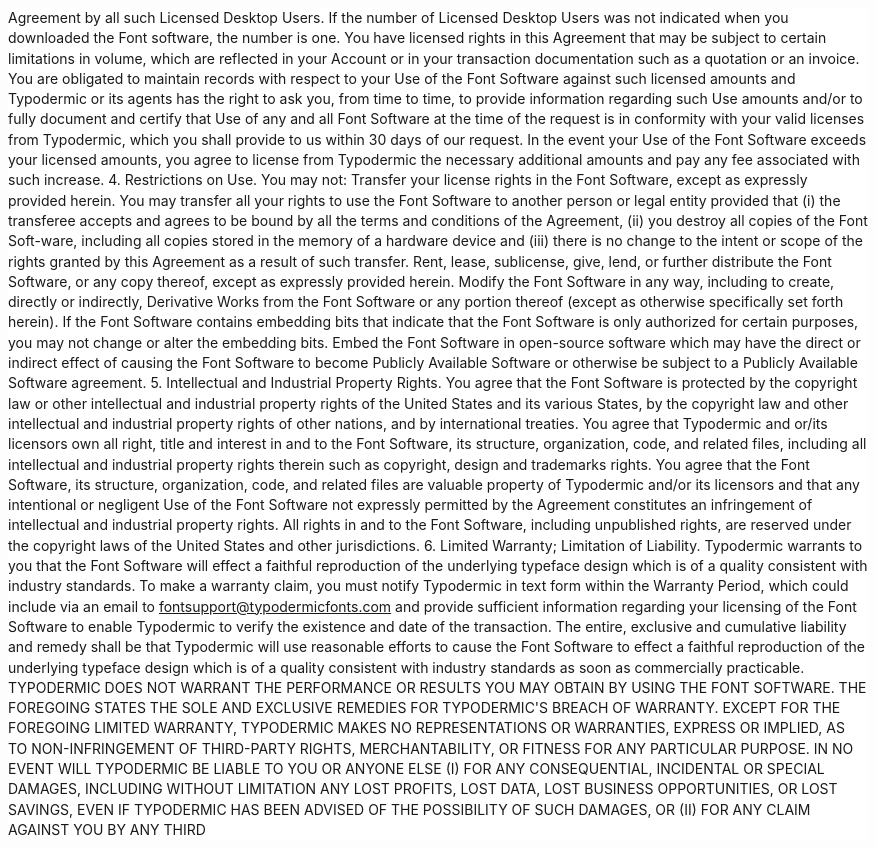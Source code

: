Agreement by all such Licensed Desktop Users. If the number of Licensed Desktop Users
was not indicated when you downloaded the Font software, the number is one.
You have licensed rights in this Agreement that may be subject to certain limitations in
volume, which are reflected in your Account or in your transaction documentation such as
a quotation or an invoice. You are obligated to maintain records with respect to your Use
of the Font Software against such licensed amounts and Typodermic or its agents has the
right to ask you, from time to time, to provide information regarding such Use amounts
and/or to fully document and certify that Use of any and all Font Software at the time of
the request is in conformity with your valid licenses from Typodermic, which you shall
provide to us within 30 days of our request. In the event your Use of the Font Software
exceeds your licensed amounts, you agree to license from Typodermic the necessary
additional amounts and pay any fee associated with such increase.
4. Restrictions on Use. You may not:
Transfer your license rights in the Font Software, except as expressly provided herein. You
may transfer all your rights to use the Font Software to another person or legal entity
provided that (i) the transferee accepts and agrees to be bound by all the terms and
conditions of the Agreement, (ii) you destroy all copies of the Font Soft-ware, including all
copies stored in the memory of a hardware device and (iii) there is no change to the intent
or scope of the rights granted by this Agreement as a result of such transfer.
Rent, lease, sublicense, give, lend, or further distribute the Font Software, or any copy
thereof, except as expressly provided herein.
Modify the Font Software in any way, including to create, directly or indirectly, Derivative
Works from the Font Software or any portion thereof (except as otherwise specifically set
forth herein). If the Font Software contains embedding bits that indicate that the Font
Software is only authorized for certain purposes, you may not change or alter the
embedding bits.
Embed the Font Software in open-source software which may have the direct or indirect
effect of causing the Font Software to become Publicly Available Software or otherwise be
subject to a Publicly Available Software agreement.
5. Intellectual and Industrial Property Rights.
You agree that the Font Software is protected by the copyright law or other intellectual
and industrial property rights of the United States and its various States, by the copyright
law and other intellectual and industrial property rights of other nations, and by
international treaties.
You agree that Typodermic and or/its licensors own all right, title and interest in and to
the Font Software, its structure, organization, code, and related files, including all
intellectual and industrial property rights therein such as copyright, design and
trademarks rights.
You agree that the Font Software, its structure, organization, code, and related files are
valuable property of Typodermic and/or its licensors and that any intentional or negligent
Use of the Font Software not expressly permitted by the Agreement constitutes an
infringement of intellectual and industrial property rights.
All rights in and to the Font Software, including unpublished rights, are reserved under the
copyright laws of the United States and other jurisdictions.
6. Limited Warranty; Limitation of Liability. Typodermic warrants to you that the Font
Software will effect a faithful reproduction of the underlying typeface design which is of a
quality consistent with industry standards. To make a warranty claim, you must notify
Typodermic in text form within the Warranty Period, which could include via an email to
fontsupport@typodermicfonts.com and provide sufficient information regarding your
licensing of the Font Software to enable Typodermic to verify the existence and date of
the transaction. The entire, exclusive and cumulative liability and remedy shall be that
Typodermic will use reasonable efforts to cause the Font Software to effect a faithful
reproduction of the underlying typeface design which is of a quality consistent with
industry standards as soon as commercially practicable. TYPODERMIC DOES NOT
WARRANT THE PERFORMANCE OR RESULTS YOU MAY OBTAIN BY USING THE FONT
SOFTWARE. THE FOREGOING STATES THE SOLE AND EXCLUSIVE REMEDIES FOR
TYPODERMIC'S BREACH OF WARRANTY. EXCEPT FOR THE FOREGOING LIMITED
WARRANTY, TYPODERMIC MAKES NO REPRESENTATIONS OR WARRANTIES, EXPRESS OR
IMPLIED, AS TO NON-INFRINGEMENT OF THIRD-PARTY RIGHTS, MERCHANTABILITY, OR
FITNESS FOR ANY PARTICULAR PURPOSE. IN NO EVENT WILL TYPODERMIC BE LIABLE TO
YOU OR ANYONE ELSE (I) FOR ANY CONSEQUENTIAL, INCIDENTAL OR SPECIAL DAMAGES,
INCLUDING WITHOUT LIMITATION ANY LOST PROFITS, LOST DATA, LOST BUSINESS
OPPORTUNITIES, OR LOST SAVINGS, EVEN IF TYPODERMIC HAS BEEN ADVISED OF THE
POSSIBILITY OF SUCH DAMAGES, OR (II) FOR ANY CLAIM AGAINST YOU BY ANY THIRD